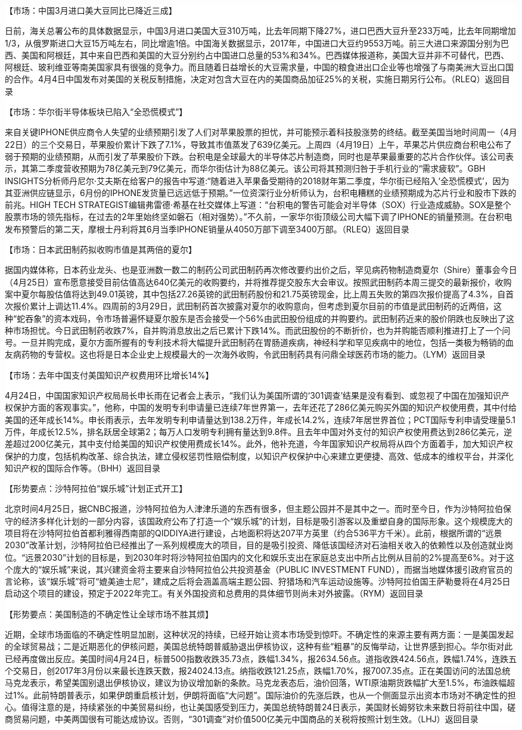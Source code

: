 
【市场：中国3月进口美大豆同比已降近三成】


日前，海关总署公布的具体数据显示，中国3月进口美国大豆310万吨，比去年同期下降27%，进口巴西大豆升至233万吨，比去年同期增加1/3，从俄罗斯进口大豆15万吨左右，同比增逾1倍。中国海关数据显示，2017年，中国进口大豆约9553万吨。前三大进口来源国分别为巴西、美国和阿根廷，其中来自巴西和美国的大豆分别约占中国进口总量的53%和34%。巴西媒体报道称，美国大豆并非不可替代，巴西、阿根廷、玻利维亚等南美国家具有很强的竞争力。而且随着日益增长的大豆需求量，中国的粮食进出口企业等也增强了与南美洲大豆出口国的合作。4月4日中国发布对美国的关税反制措施，决定对包含大豆在内的美国商品加征25%的关税，实施日期另行公布。（RLEQ）返回目录


【市场：华尔街半导体板块已陷入“全恐慌模式”】


来自关键IPHONE供应商令人失望的业绩预期引发了人们对苹果股票的担忧，并可能预示着科技股涨势的终结。截至美国当地时间周一（4月22日）的三个交易日，苹果股价累计下跌了7.1%，导致其市值蒸发了639亿美元。上周四（4月19日）上午，苹果芯片供应商台积电公布了弱于预期的业绩预期，从而引发了苹果股价下跌。台积电是全球最大的半导体芯片制造商，同时也是苹果最重要的芯片合作伙伴。该公司表示，其第二季度营收预期为78亿美元到79亿美元，而华尔街估计为88亿美元。该公司将其预测归咎于手机行业的“需求疲软”。GBH INSIGHTS分析师丹尼尔·艾夫斯在给客户的报告中写道:“随着进入苹果备受期待的2018财年第二季度，华尔街已经陷入‘全恐慌模式’，因为其亚洲供应链显示，6月份的IPHONE发货量已远远低于预期。”一位资深行业分析师认为，台积电糟糕的业绩预期成为芯片行业和股市下跌的前兆。HIGH TECH STRATEGIST编辑弗雷德·希基在社交媒体上写道：“台积电的警告可能会对半导体（SOX）行业造成威胁。SOX是整个股票市场的领先指标，在过去的2年里始终坚如磐石（相对强势）。”不久前，一家华尔街顶级公司大幅下调了IPHONE的销量预测。在台积电发布预警后的第二天，摩根士丹利将其6月当季IPHONE销量从4050万部下调至3400万部。（RLEQ）返回目录


【市场：日本武田制药拟收购市值是其两倍的夏尔】


据国内媒体称，日本药业龙头、也是亚洲数一数二的制药公司武田制药再次修改要约出价之后，罕见病药物制造商夏尔（Shire）董事会今日（4月25日）宣布愿意接受目前估值高达640亿美元的收购要约，并将推荐提交股东大会审议。按照武田制药本周三提交的最新报价，收购案中夏尔每股估值将达到49.01英镑，其中包括27.26英镑的武田制药股份和21.75英镑现金，比上周五失败的第四次报价提高了4.3%，自首次报价累计上调达11.4%。四周前的3月29日，武田制药首次披露对夏尔的收购意向，但考虑到夏尔目前的市值是武田制药的近两倍，这种“蛇吞象”的资本戏码，令市场普遍怀疑夏尔股东是否会接受一个56%由武田股份组成的并购要约。武田制药近来的股价阴跌也反映出了这种市场担忧。今日武田制药收跌7%，自并购消息放出之后已累计下跌14%。而武田股份的不断折价，也为并购能否顺利推进打上了一个问号。一旦并购完成，夏尔方面所握有的专利技术将大幅提升武田制药在胃肠道疾病，神经科学和罕见疾病中的地位，包括一类极为畅销的血友病药物的专营权。这也将是日本企业史上规模最大的一次海外收购，令武田制药具有问鼎全球医药市场的能力。（LYM）返回目录


【市场：去年中国支付美国知识产权费用环比增长14%】


4月24日，中国国家知识产权局局长申长雨在记者会上表示，“我们认为美国所谓的‘301调查’结果是没有看到、或忽视了中国在加强知识产权保护方面的客观事实。”，他称，中国的发明专利申请量已连续7年世界第一，去年还花了286亿美元购买外国的知识产权使用费，其中付给美国的还年成长14%。申长雨表示，去年发明专利申请量达到138.2万件，年成长14.2%，连续7年居世界首位；PCT国际专利申请受理量5.1万件，年成长12.5%，排名跃居全球第2；每万人口发明专利拥有量达到9.8件。且去年中国对外支付的知识产权使用费达到286亿美元，逆差超过200亿美元，其中支付给美国的知识产权使用费成长14%。此外，他补充道，今年国家知识产权局将从四个方面着手，加大知识产权保护的力度，包括机构改革、综合执法，建立侵权惩罚性赔偿制度，以知识产权保护中心来建立更便捷、高效、低成本的维权平台，并深化知识产权的国际合作等。（BHH）返回目录


【形势要点：沙特阿拉伯“娱乐城”计划正式开工】


北京时间4月25日，据CNBC报道，沙特阿拉伯为人津津乐道的东西有很多，但主题公园并不是其中之一。而时至今日，作为沙特阿拉伯保守的经济多样化计划的一部分内容，该国政府公布了打造一个“娱乐城”的计划，目标是吸引游客以及重塑自身的国际形象。这个规模庞大的项目将在沙特阿拉伯首都利雅得西南部的QIDDIYA进行建设，占地面积将达207平方英里（约合536平方千米）。此前，根据所谓的“远景2030”改革计划，沙特阿拉伯已经推出了一系列规模庞大的项目，目的是吸引投资、降低该国经济对石油相关收入的依赖性以及创造就业岗位。“远景2030”计划的目标是，到2030年时将沙特阿拉伯国内的文化和娱乐支出在家庭总支出中所占比例从目前的2%提高至6%。对于这个庞大的“娱乐城”来说，其兴建资金将主要来自沙特阿拉伯公共投资基金（PUBLIC INVESTMENT FUND），而据当地媒体援引政府官员的言论称，该“娱乐城”将可“媲美迪士尼”，建成之后将会涵盖高端主题公园、狩猎场和汽车运动设施等。沙特阿拉伯国王萨勒曼将在4月25日启动这个项目的建设，预定于2022年完工。有关外国投资和总费用的具体细节则尚未对外披露。（RYM）返回目录


【形势要点：美国制造的不确定性让全球市场不胜其烦】


近期，全球市场面临的不确定性明显加剧，这种状况的持续，已经开始让资本市场受到惊吓。不确定性的来源主要有两方面：一是美国发起的全球贸易战；二是近期恶化的伊核问题，美国总统特朗普威胁退出伊核协议，这种有些“粗暴”的反悔举动，让世界感到担心。华尔街对此已经再度做出反应。美国时间4月24日，标普500指数收跌35.73点，跌幅1.34%，报2634.56点。道指收跌424.56点，跌幅1.74%，连跌五个交易日，创2017年3月份以来最长连跌天数，报24024.13点。纳指收跌121.25点，跌幅1.70%，报7007.35点。正在美国访问的法国总统马克龙表示，希望美国别退出伊核协议，建议为协议增加新的条款。马克龙表态后，油价回落，WTI原油期货跌幅扩大至1.5%，布油跌幅超过1%。此前特朗普表示，如果伊朗重启核计划，伊朗将面临“大问题”。国际油价的先涨后跌，也从一个侧面显示出资本市场对不确定性的担心。值得注意的是，持续紧张的中美贸易纠纷，也让美国感受到压力，美国总统特朗普24日表示，美国财长姆努钦未来数日将前往中国，磋商贸易问题，中美两国很有可能达成协议。否则，“301调查”对价值500亿美元中国商品的关税将按照计划生效。（LHJ）返回目录
